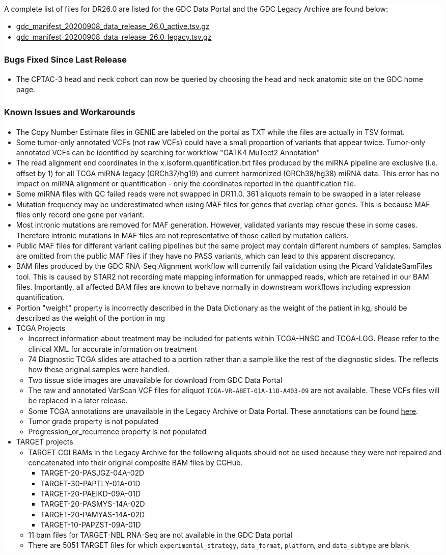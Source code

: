 A complete list of files for DR26.0 are listed for the GDC Data Portal and the GDC Legacy Archive are found below:

- [gdc_manifest_20200908_data_release_26.0_active.tsv.gz](gdc_manifest_20200908_data_release_26.0_active.tsv.gz)
- [gdc_manifest_20200908_data_release_26.0_legacy.tsv.gz](gdc_manifest_20200908_data_release_26.0_legacy.tsv.gz)

### Bugs Fixed Since Last Release

- The CPTAC-3 head and neck cohort can now be queried by choosing the head and neck anatomic site on the GDC home page.

### Known Issues and Workarounds

- The Copy Number Estimate files in GENIE are labeled on the portal as TXT while the files are actually in TSV format. 
- Some tumor-only annotated VCFs (not raw VCFs) could have a small proportion of variants that appear twice. Tumor-only annotated VCFs can be identified by searching for workflow "GATK4 MuTect2 Annotation" 
- The read alignment end coordinates in the x.isoform.quantification.txt files produced by the miRNA pipeline are exclusive (i.e. offset by 1) for all TCGA miRNA legacy (GRCh37/hg19) and current harmonized (GRCh38/hg38) miRNA data. This error has no impact on miRNA alignment or quantification - only the coordinates reported in the quantification file.
- Some miRNA files with QC failed reads were not swapped in DR11.0. 361 aliquots remain to be swapped in a later release 
- Mutation frequency may be underestimated when using MAF files for genes that overlap other genes. This is because MAF files only record one gene per variant.
- Most intronic mutations are removed for MAF generation. However, validated variants may rescue these in some cases. Therefore intronic mutations in MAF files are not representative of those called by mutation callers.
- Public MAF files for different variant calling pipelines but the same project may contain different numbers of samples. Samples are omitted from the public MAF files if they have no PASS variants, which can lead to this apparent discrepancy.
- BAM files produced by the GDC RNA-Seq Alignment workflow will currently fail validation using the Picard ValidateSamFiles tool. This is caused by STAR2 not recording mate mapping information for unmapped reads, which are retained in our BAM files. Importantly, all affected BAM files are known to behave normally in downstream workflows including expression quantification.
- Portion "weight" property is incorrectly described in the Data Dictionary as the weight of the patient in kg, should be described as the weight of the portion in mg 
- TCGA Projects
  - Incorrect information about treatment may be included for patients within TCGA-HNSC and TCGA-LGG. Please refer to the clinical XML for accurate information on treatment 
  - 74 Diagnostic TCGA slides are attached to a portion rather than a sample like the rest of the diagnostic slides. The reflects how these original samples were handled. 
  - Two tissue slide images are unavailable for download from GDC Data Portal 
  - The raw and annotated VarScan VCF files for aliquot `TCGA-VR-A8ET-01A-11D-A403-09` are not available. These VCFs files will be replaced in a later release.
  - Some TCGA annotations are unavailable in the Legacy Archive or Data Portal. These annotations can be found [here](tcga-annotations-unavailable-20170315.json).
  - Tumor grade property is not populated 
  - Progression_or_recurrence property is not populated 
- TARGET projects
  - TARGET CGI BAMs in the Legacy Archive for the following aliquots should not be used because they were not repaired and concatenated into their original composite BAM files by CGHub.
    - TARGET-20-PASJGZ-04A-02D
    - TARGET-30-PAPTLY-01A-01D
    - TARGET-20-PAEIKD-09A-01D
    - TARGET-20-PASMYS-14A-02D
    - TARGET-20-PAMYAS-14A-02D
    - TARGET-10-PAPZST-09A-01D
  - 11 bam files for TARGET-NBL RNA-Seq are not available in the GDC Data portal 
  - There are 5051 TARGET files for which `experimental_strategy`, `data_format`, `platform`, and `data_subtype` are blank 